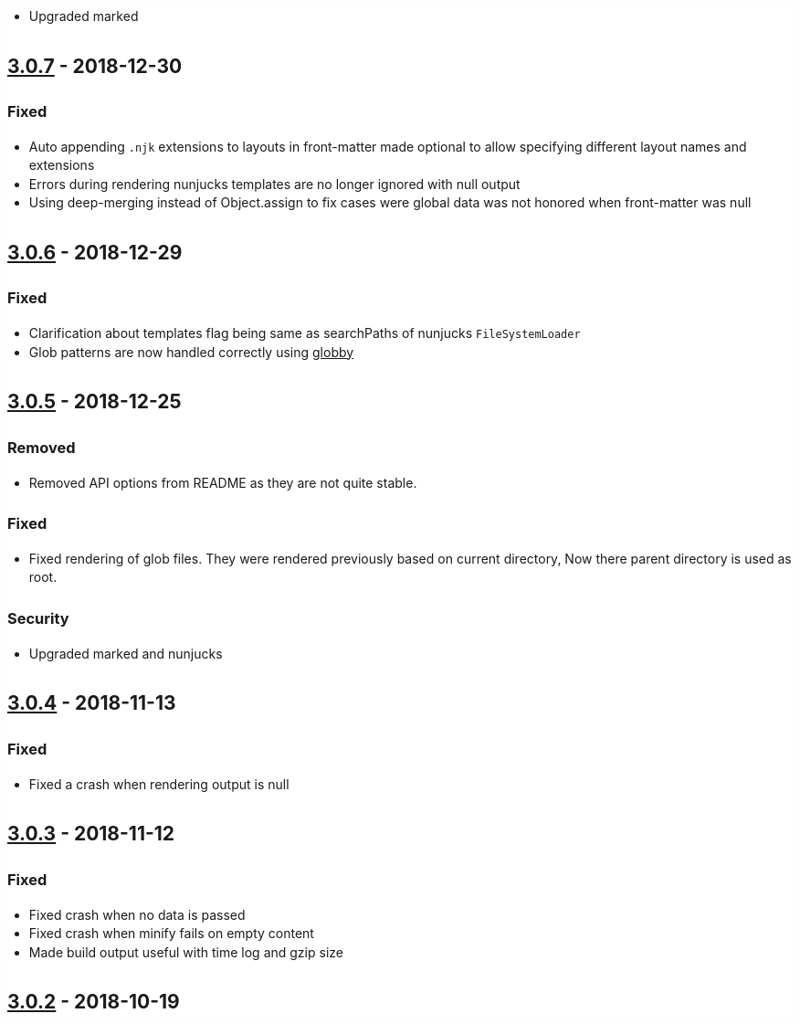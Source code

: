 - Upgraded marked

## [3.0.7] - 2018-12-30

### Fixed

- Auto appending `.njk` extensions to layouts in front-matter made optional to allow specifying different layout names and extensions
- Errors during rendering nunjucks templates are no longer ignored with null output
- Using deep-merging instead of Object.assign to fix cases were global data was not honored when front-matter was null

## [3.0.6] - 2018-12-29

### Fixed

- Clarification about templates flag being same as searchPaths of nunjucks `FileSystemLoader`
- Glob patterns are now handled correctly using [globby](https://npm.im/globby)

## [3.0.5] - 2018-12-25

### Removed

- Removed API options from README as they are not quite stable.

### Fixed

- Fixed rendering of glob files. They were rendered previously based on current directory, Now there parent directory is used as root.

### Security

- Upgraded marked and nunjucks

## [3.0.4] - 2018-11-13

### Fixed

- Fixed a crash when rendering output is null

## [3.0.3] - 2018-11-12

### Fixed

- Fixed crash when no data is passed
- Fixed crash when minify fails on empty content
- Made build output useful with time log and gzip size

## [3.0.2] - 2018-10-19


[unreleased]: https://github.com/mohitsinghs/njk/compare/v3.4.7...HEAD
[3.4.7]: https://github.com/mohitsinghs/njk/compare/v3.4.6...v3.4.7
[3.4.6]: https://github.com/mohitsinghs/njk/compare/v3.4.5...v3.4.6
[3.4.5]: https://github.com/mohitsinghs/njk/compare/v3.4.4...v3.4.5
[3.4.4]: https://github.com/mohitsinghs/njk/compare/v3.4.3...v3.4.4
[3.4.3]: https://github.com/mohitsinghs/njk/compare/v3.4.2...v3.4.3
[3.4.2]: https://github.com/mohitsinghs/njk/compare/v3.4.1...v3.4.2
[3.4.1]: https://github.com/mohitsinghs/njk/compare/v3.4.0...v3.4.1
[3.4.0]: https://github.com/mohitsinghs/njk/compare/v3.3.0...v3.4.0
[3.3.0]: https://github.com/mohitsinghs/njk/compare/v3.2.2...v3.3.0
[3.2.2]: https://github.com/mohitsinghs/njk/compare/v3.2.1...v3.2.2
[3.2.1]: https://github.com/mohitsinghs/njk/compare/v3.2.0...v3.2.1
[3.2.0]: https://github.com/mohitsinghs/njk/compare/v3.1.3...v3.2.0
[3.1.3]: https://github.com/mohitsinghs/njk/compare/v3.1.2...v3.1.3
[3.1.2]: https://github.com/mohitsinghs/njk/compare/v3.1.1...v3.1.2
[3.1.1]: https://github.com/mohitsinghs/njk/compare/v3.1.0...v3.1.1
[3.1.0]: https://github.com/mohitsinghs/njk/compare/v3.0.8...v3.1.0
[3.0.8]: https://github.com/mohitsinghs/njk/compare/v3.0.7...v3.0.8
[3.0.7]: https://github.com/mohitsinghs/njk/compare/v3.0.6...v3.0.7
[3.0.6]: https://github.com/mohitsinghs/njk/compare/v3.0.5...v3.0.6
[3.0.5]: https://github.com/mohitsinghs/njk/compare/v3.0.4...v3.0.5
[3.0.4]: https://github.com/mohitsinghs/njk/compare/v3.0.3...v3.0.4
[3.0.3]: https://github.com/mohitsinghs/njk/compare/v3.0.2...v3.0.3
[3.0.2]: https://github.com/mohitsinghs/njk/compare/v3.0.1...v3.0.2
[3.0.1]: https://github.com/mohitsinghs/njk/compare/v3.0.0...v3.0.1
[3.0.0]: https://github.com/mohitsinghs/njk/compare/v2.2.3...v3.0.0
[2.2.3]: https://github.com/mohitsinghs/njk/compare/v2.2.2...v2.2.3
[2.2.2]: https://github.com/mohitsinghs/njk/compare/v2.2.1...v2.2.2
[2.2.1]: https://github.com/mohitsinghs/njk/compare/v2.2.0...v2.2.1
[2.2.0]: https://github.com/mohitsinghs/njk/compare/v2.1.3...v2.2.0
[2.1.3]: https://github.com/mohitsinghs/njk/compare/v2.1.2...v2.1.3
[2.1.2]: https://github.com/mohitsinghs/njk/compare/v2.1.1...v2.1.2
[2.1.1]: https://github.com/mohitsinghs/njk/compare/v2.1.0...v2.1.1
[2.1.0]: https://github.com/mohitsinghs/njk/compare/v2.0.1...v2.1.0
[2.0.1]: https://github.com/mohitsinghs/njk/compare/v2.0.0...v2.0.1
[2.0.0]: https://github.com/mohitsinghs/njk/compare/v1.1.6...v2.0.0